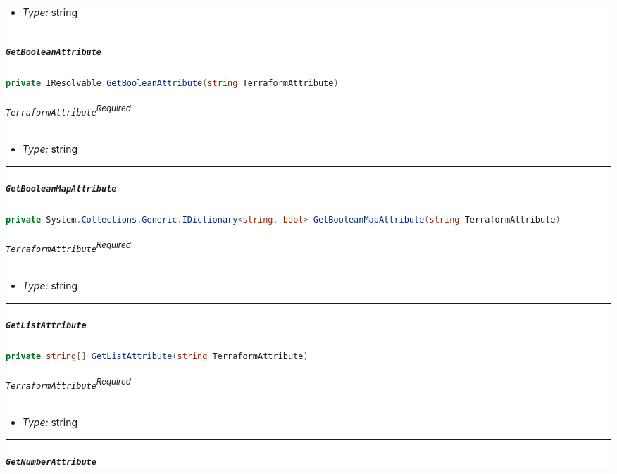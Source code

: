 - *Type:* string

---

##### `GetBooleanAttribute` <a name="GetBooleanAttribute" id="@cdktf/provider-okta.linkDefinition.LinkDefinition.getBooleanAttribute"></a>

```csharp
private IResolvable GetBooleanAttribute(string TerraformAttribute)
```

###### `TerraformAttribute`<sup>Required</sup> <a name="TerraformAttribute" id="@cdktf/provider-okta.linkDefinition.LinkDefinition.getBooleanAttribute.parameter.terraformAttribute"></a>

- *Type:* string

---

##### `GetBooleanMapAttribute` <a name="GetBooleanMapAttribute" id="@cdktf/provider-okta.linkDefinition.LinkDefinition.getBooleanMapAttribute"></a>

```csharp
private System.Collections.Generic.IDictionary<string, bool> GetBooleanMapAttribute(string TerraformAttribute)
```

###### `TerraformAttribute`<sup>Required</sup> <a name="TerraformAttribute" id="@cdktf/provider-okta.linkDefinition.LinkDefinition.getBooleanMapAttribute.parameter.terraformAttribute"></a>

- *Type:* string

---

##### `GetListAttribute` <a name="GetListAttribute" id="@cdktf/provider-okta.linkDefinition.LinkDefinition.getListAttribute"></a>

```csharp
private string[] GetListAttribute(string TerraformAttribute)
```

###### `TerraformAttribute`<sup>Required</sup> <a name="TerraformAttribute" id="@cdktf/provider-okta.linkDefinition.LinkDefinition.getListAttribute.parameter.terraformAttribute"></a>

- *Type:* string

---

##### `GetNumberAttribute` <a name="GetNumberAttribute" id="@cdktf/provider-okta.linkDefinition.LinkDefinition.getNumberAttribute"></a>
